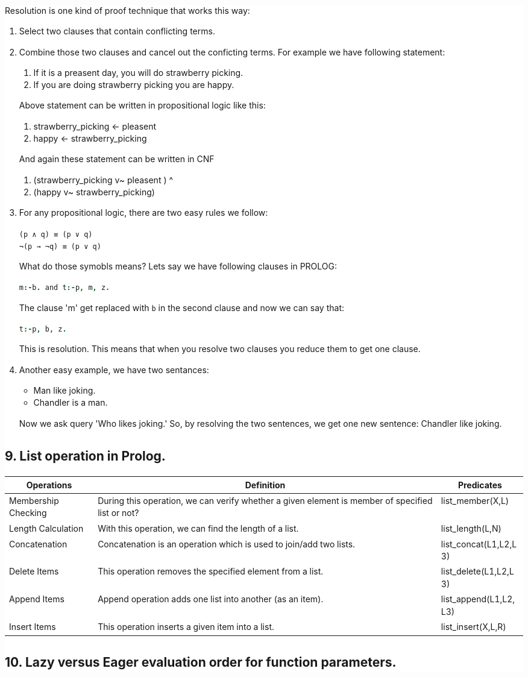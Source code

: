 Resolution is one kind of proof technique that works this way:

1. Select two clauses that contain conflicting terms.
2. Combine those two clauses and cancel out the conficting terms. For example we
   have following statement:
   1. If it is a preasent day, you will do strawberry picking.
   2. If you are doing strawberry picking you are happy.

   Above statement can be written in propositional logic like this:
   1. strawberry_picking <- pleasent
   2. happy <- strawberry_picking

   And again these statement can be written in CNF
   1. (strawberry_picking v~ pleasent ) ^
   2. (happy v~ strawberry_picking)
3. For any propositional logic, there are two easy rules we follow:
   ```
   (p ∧ q) ≡ (p ∨ q)  
   ¬(p → ¬q) ≡ (p ∨ q)
   ```

   What do those symobls means? Lets say we have following clauses in PROLOG:
   ```prolog
   m:-b. and t:-p, m, z.
   ```
   The clause 'm' get replaced with `b` in the second clause and now we can say
   that:
   ```prolog
   t:-p, b, z.
   ```
   This is resolution. This means that when you resolve two clauses you reduce
   them to get one clause.
4. Another easy example, we have two sentances:
   - Man like joking.
   - Chandler is a man.

   Now we ask query 'Who likes joking.' So, by resolving the two sentences, we
   get one new sentence: Chandler like joking.

## 9. List operation in Prolog.

| Operations          | Definition                                                                                       | Predicates            |
| ------------------- | ------------------------------------------------------------------------------------------------ | --------------------- |
| Membership Checking | During this operation, we can verify whether a given element is member of specified list or not? | list_member(X,L)      |
| Length Calculation  | With this operation, we can find the length of a list.                                           | list_length(L,N)      |
| Concatenation       | Concatenation is an operation which is used to join/add two lists.                               | list_concat(L1,L2,L3) |
| Delete Items        | This operation removes the specified element from a list.                                        | list_delete(L1,L2,L3) |
| Append Items        | Append operation adds one list into another (as an item).                                        | list_append(L1,L2,L3) |
| Insert Items        | This operation inserts a given item into a list.                                                 | list_insert(X,L,R)    |

## 10. Lazy versus Eager evaluation order for function parameters.
